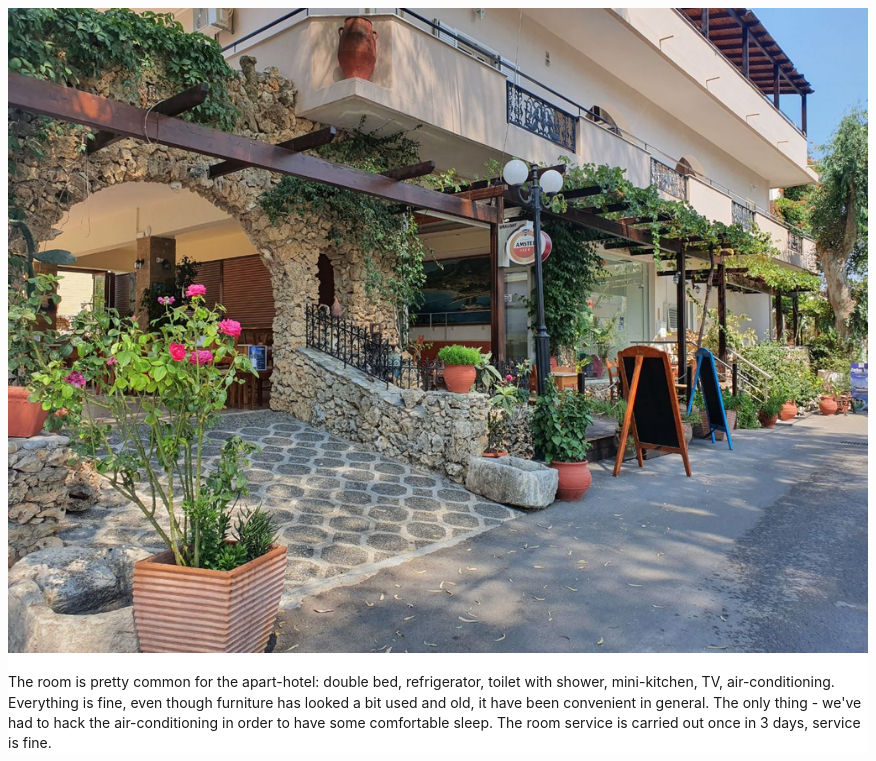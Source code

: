 ![Hotel Zorbas](../../images/travel/01/zorbas_1.jpg "Hotel Zorbas")

The room is pretty common for the apart-hotel: double bed, refrigerator, toilet
with shower, mini-kitchen, TV, air-conditioning. Everything is fine, even though
furniture has looked a bit used and old, it have been convenient in general. The only
thing - we've had to hack the air-conditioning in order to have some comfortable sleep.
The room service is carried out once in 3 days, service is fine.
